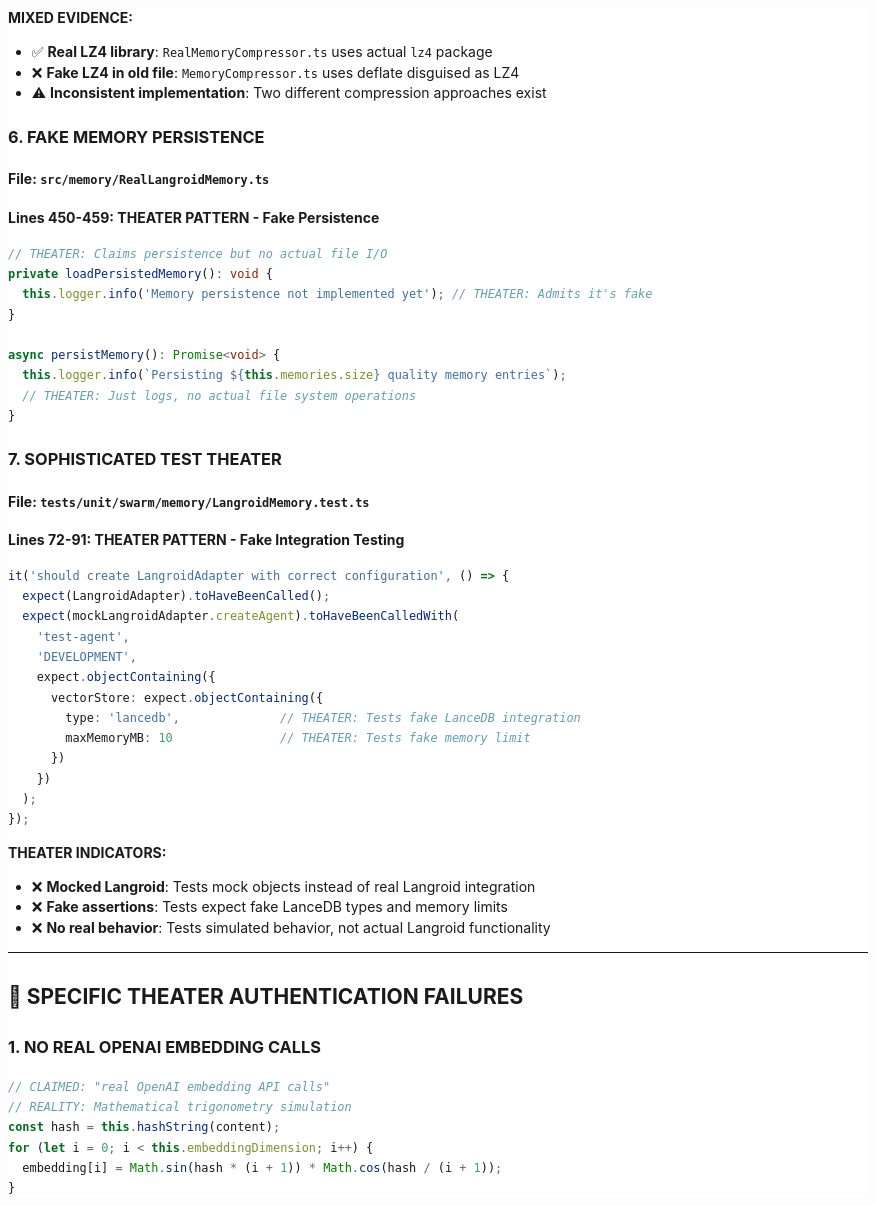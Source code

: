 **MIXED EVIDENCE:**
- ✅ **Real LZ4 library**: `RealMemoryCompressor.ts` uses actual `lz4` package
- ❌ **Fake LZ4 in old file**: `MemoryCompressor.ts` uses deflate disguised as LZ4
- ⚠️ **Inconsistent implementation**: Two different compression approaches exist

### 6. **FAKE MEMORY PERSISTENCE**

#### **File: `src/memory/RealLangroidMemory.ts`**
**Lines 450-459: THEATER PATTERN - Fake Persistence**
```typescript
// THEATER: Claims persistence but no actual file I/O
private loadPersistedMemory(): void {
  this.logger.info('Memory persistence not implemented yet'); // THEATER: Admits it's fake
}

async persistMemory(): Promise<void> {
  this.logger.info(`Persisting ${this.memories.size} quality memory entries`);
  // THEATER: Just logs, no actual file system operations
}
```

### 7. **SOPHISTICATED TEST THEATER**

#### **File: `tests/unit/swarm/memory/LangroidMemory.test.ts`**
**Lines 72-91: THEATER PATTERN - Fake Integration Testing**
```typescript
it('should create LangroidAdapter with correct configuration', () => {
  expect(LangroidAdapter).toHaveBeenCalled();
  expect(mockLangroidAdapter.createAgent).toHaveBeenCalledWith(
    'test-agent',
    'DEVELOPMENT',
    expect.objectContaining({
      vectorStore: expect.objectContaining({
        type: 'lancedb',              // THEATER: Tests fake LanceDB integration
        maxMemoryMB: 10               // THEATER: Tests fake memory limit
      })
    })
  );
});
```

**THEATER INDICATORS:**
- ❌ **Mocked Langroid**: Tests mock objects instead of real Langroid integration
- ❌ **Fake assertions**: Tests expect fake LanceDB types and memory limits
- ❌ **No real behavior**: Tests simulated behavior, not actual Langroid functionality

---

## 🎯 SPECIFIC THEATER AUTHENTICATION FAILURES

### **1. NO REAL OPENAI EMBEDDING CALLS**
```typescript
// CLAIMED: "real OpenAI embedding API calls"
// REALITY: Mathematical trigonometry simulation
const hash = this.hashString(content);
for (let i = 0; i < this.embeddingDimension; i++) {
  embedding[i] = Math.sin(hash * (i + 1)) * Math.cos(hash / (i + 1));
}
```
